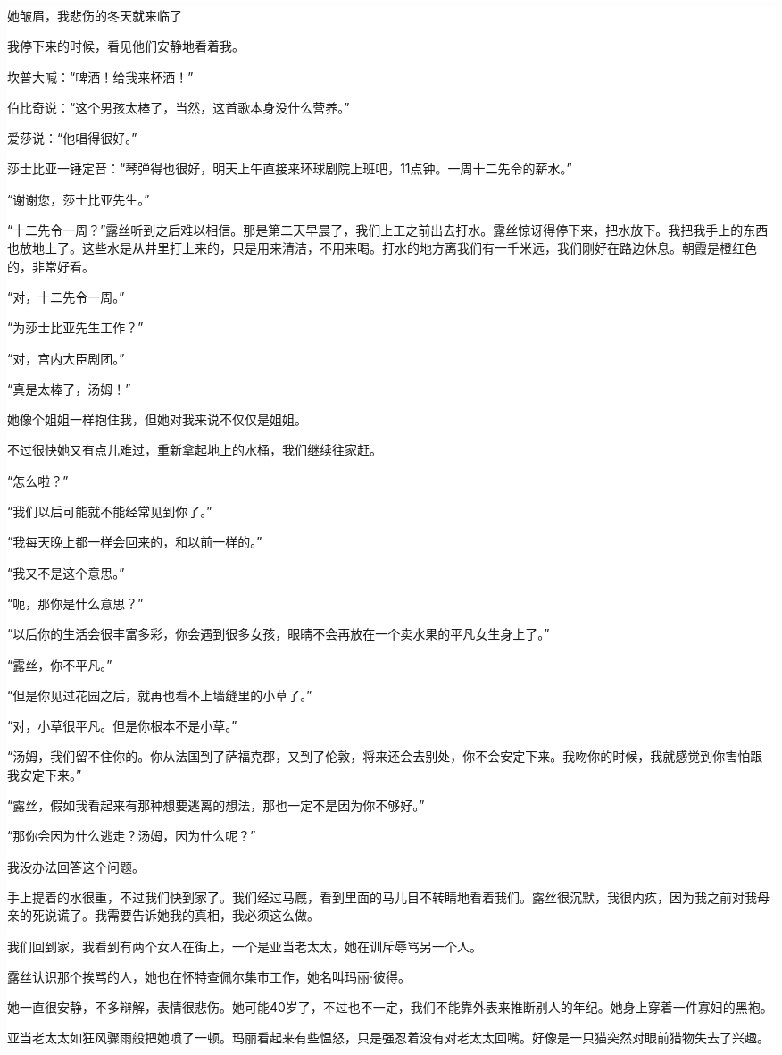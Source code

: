 她皱眉，我悲伤的冬天就来临了

我停下来的时候，看见他们安静地看着我。

坎普大喊：“啤酒！给我来杯酒！”

伯比奇说：“这个男孩太棒了，当然，这首歌本身没什么营养。”

爱莎说：“他唱得很好。”

莎士比亚一锤定音：“琴弹得也很好，明天上午直接来环球剧院上班吧，11点钟。一周十二先令的薪水。”

“谢谢您，莎士比亚先生。”

“十二先令一周？”露丝听到之后难以相信。那是第二天早晨了，我们上工之前出去打水。露丝惊讶得停下来，把水放下。我把我手上的东西也放地上了。这些水是从井里打上来的，只是用来清洁，不用来喝。打水的地方离我们有一千米远，我们刚好在路边休息。朝霞是橙红色的，非常好看。

“对，十二先令一周。”

“为莎士比亚先生工作？”

“对，宫内大臣剧团。”

“真是太棒了，汤姆！”

她像个姐姐一样抱住我，但她对我来说不仅仅是姐姐。

不过很快她又有点儿难过，重新拿起地上的水桶，我们继续往家赶。

“怎么啦？”

“我们以后可能就不能经常见到你了。”

“我每天晚上都一样会回来的，和以前一样的。”

“我又不是这个意思。”

“呃，那你是什么意思？”

“以后你的生活会很丰富多彩，你会遇到很多女孩，眼睛不会再放在一个卖水果的平凡女生身上了。”

“露丝，你不平凡。”

“但是你见过花园之后，就再也看不上墙缝里的小草了。”

“对，小草很平凡。但是你根本不是小草。”

“汤姆，我们留不住你的。你从法国到了萨福克郡，又到了伦敦，将来还会去别处，你不会安定下来。我吻你的时候，我就感觉到你害怕跟我安定下来。”

“露丝，假如我看起来有那种想要逃离的想法，那也一定不是因为你不够好。”

“那你会因为什么逃走？汤姆，因为什么呢？”

我没办法回答这个问题。

手上提着的水很重，不过我们快到家了。我们经过马厩，看到里面的马儿目不转睛地看着我们。露丝很沉默，我很内疚，因为我之前对我母亲的死说谎了。我需要告诉她我的真相，我必须这么做。

我们回到家，我看到有两个女人在街上，一个是亚当老太太，她在训斥辱骂另一个人。

露丝认识那个挨骂的人，她也在怀特查佩尔集市工作，她名叫玛丽·彼得。

她一直很安静，不多辩解，表情很悲伤。她可能40岁了，不过也不一定，我们不能靠外表来推断别人的年纪。她身上穿着一件寡妇的黑袍。

亚当老太太如狂风骤雨般把她喷了一顿。玛丽看起来有些愠怒，只是强忍着没有对老太太回嘴。好像是一只猫突然对眼前猎物失去了兴趣。
